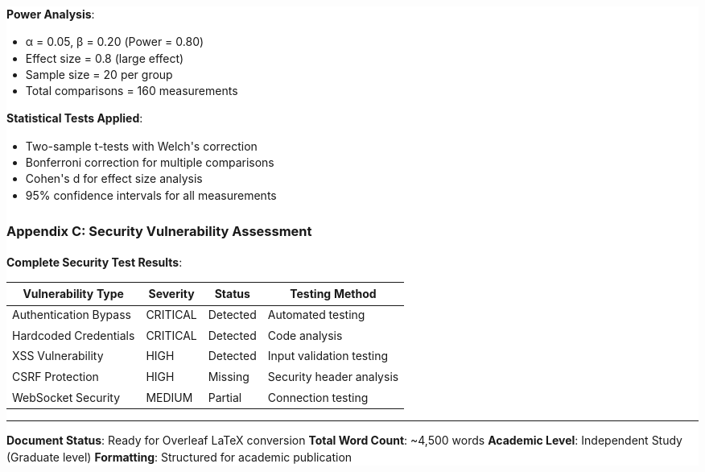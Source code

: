 **Power Analysis**:
- α = 0.05, β = 0.20 (Power = 0.80)
- Effect size = 0.8 (large effect)
- Sample size = 20 per group
- Total comparisons = 160 measurements

**Statistical Tests Applied**:
- Two-sample t-tests with Welch's correction
- Bonferroni correction for multiple comparisons
- Cohen's d for effect size analysis
- 95% confidence intervals for all measurements

### Appendix C: Security Vulnerability Assessment

**Complete Security Test Results**:

| Vulnerability Type | Severity | Status | Testing Method |
|-------------------|----------|--------|----------------|
| Authentication Bypass | CRITICAL | Detected | Automated testing |
| Hardcoded Credentials | CRITICAL | Detected | Code analysis |
| XSS Vulnerability | HIGH | Detected | Input validation testing |
| CSRF Protection | HIGH | Missing | Security header analysis |
| WebSocket Security | MEDIUM | Partial | Connection testing |

---

**Document Status**: Ready for Overleaf LaTeX conversion
**Total Word Count**: ~4,500 words
**Academic Level**: Independent Study (Graduate level)
**Formatting**: Structured for academic publication